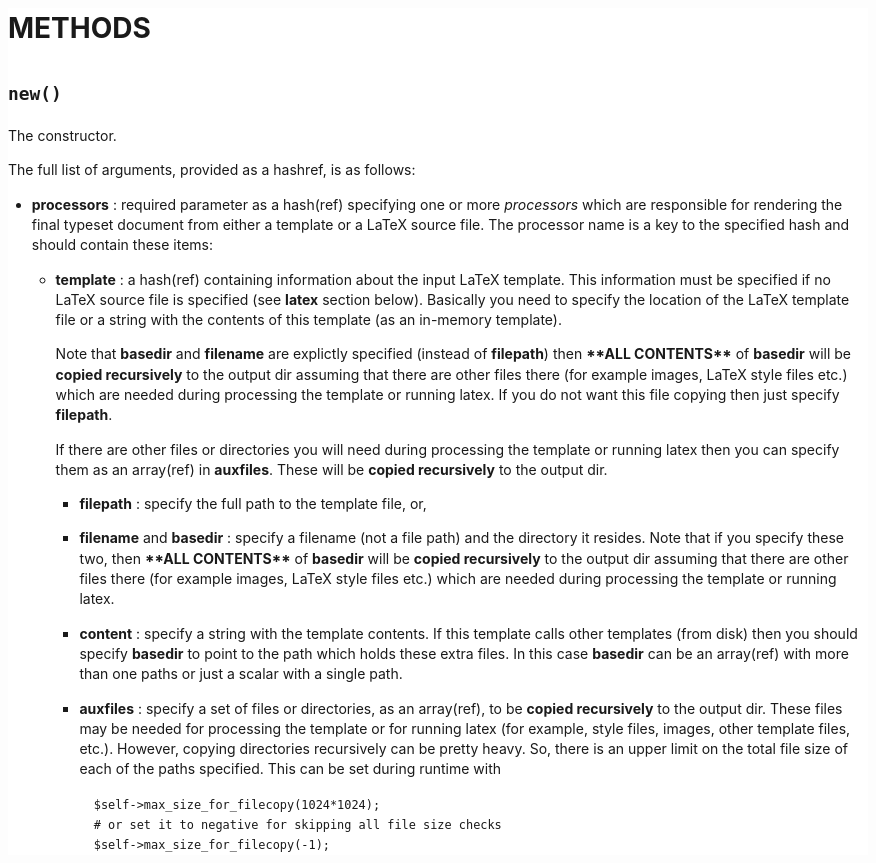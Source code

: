 # METHODS

## `new()`

The constructor.

The full list of arguments, provided as a hashref, is as follows:

- **processors** : required parameter as a hash(ref) specifying one or more
_processors_ which are responsible for rendering the final typeset document
from either a template or a LaTeX source file. The processor name is a key to the
specified hash and should contain these items:
    - **template** : a hash(ref) containing information about the input LaTeX template.
    This information must be specified if no LaTeX source file is specified (see **latex** section below).
    Basically you need to specify the location of the LaTeX template file or
    a string with the contents of this template (as an in-memory template).

        Note that **basedir** and **filename** are explictly specified (instead of **filepath**)
        then **\*\*ALL CONTENTS\*\*** of **basedir**
        will be **copied recursively** to the output dir assuming that there are other files there
        (for example images, LaTeX style files etc.) which are needed during
        processing the template or running latex. If you do not want this file copying then
        just specify **filepath**.

        If there are other files or directories you will need during processing the
        template or running latex then you can specify them as an array(ref)
        in **auxfiles**. These will be **copied recursively** to the output dir.

        - **filepath** : specify the full path to the template file, or,
        - **filename** and **basedir** : specify a filename (not a file path) and the
        directory it resides. Note that if you specify these two,
        then **\*\*ALL CONTENTS\*\*** of **basedir**
        will be **copied recursively** to the output dir assuming that there are other files there
        (for example images, LaTeX style files etc.) which are needed during
        processing the template or running latex.
        - **content** : specify a string with the template contents. If this
        template calls other templates (from disk) then you should specify **basedir**
        to point to the path which holds these extra files. In this
        case **basedir** can be an array(ref) with more than one paths or just
        a scalar with a single path.
        - **auxfiles** : specify a set of files or directories, as an array(ref), to
        be **copied recursively** to the output dir. These files may be needed for processing the template
        or for running latex (for example, style files, images, other template files, etc.).
        However, copying directories recursively can be pretty heavy. So, there is an
        upper limit on the total file size of each of the paths specified. This can be
        set during runtime with

                $self->max_size_for_filecopy(1024*1024);
                # or set it to negative for skipping all file size checks
                $self->max_size_for_filecopy(-1);
